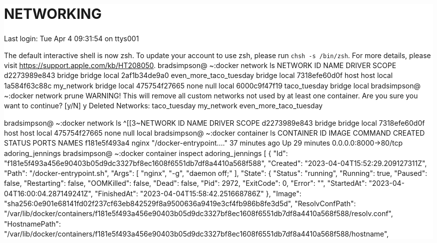 
# NETWORKING


Last login: Tue Apr  4 09:31:54 on ttys001

The default interactive shell is now zsh.
To update your account to use zsh, please run `chsh -s /bin/zsh`.
For more details, please visit https://support.apple.com/kb/HT208050.
bradsimpson@ ~:docker network ls
NETWORK ID     NAME                     DRIVER    SCOPE
d2273989e843   bridge                   bridge    local
2af1b34de9a0   even_more_taco_tuesday   bridge    local
7318efe60d0f   host                     host      local
1a584f63c88c   my_network               bridge    local
475754f27665   none                     null      local
6000c9f47f19   taco_tuesday             bridge    local
bradsimpson@ ~:docker network prune
WARNING! This will remove all custom networks not used by at least one container.
Are you sure you want to continue? [y/N] y
Deleted Networks:
taco_tuesday
my_network
even_more_taco_tuesday

bradsimpson@ ~:docker network ls
^[[3~NETWORK ID     NAME      DRIVER    SCOPE
d2273989e843   bridge    bridge    local
7318efe60d0f   host      host      local
475754f27665   none      null      local
bradsimpson@ ~:docker container ls
CONTAINER ID   IMAGE     COMMAND                  CREATED          STATUS          PORTS                  NAMES
f181e5f493a4   nginx     "/docker-entrypoint.…"   37 minutes ago   Up 29 minutes   0.0.0.0:8000->80/tcp   adoring_jennings
bradsimpson@ ~:docker container inspect adoring_jennings
[
    {
        "Id": "f181e5f493a456e90403b05d9dc3327bf8ec1608f6551db7df8a4410a568f588",
        "Created": "2023-04-04T15:52:29.209127311Z",
        "Path": "/docker-entrypoint.sh",
        "Args": [
            "nginx",
            "-g",
            "daemon off;"
        ],
        "State": {
            "Status": "running",
            "Running": true,
            "Paused": false,
            "Restarting": false,
            "OOMKilled": false,
            "Dead": false,
            "Pid": 2972,
            "ExitCode": 0,
            "Error": "",
            "StartedAt": "2023-04-04T16:00:04.287149241Z",
            "FinishedAt": "2023-04-04T15:58:42.251668786Z"
        },
        "Image": "sha256:0e901e68141fd02f237cf63eb842529f8a9500636a9419e3cf4fb986b8fe3d5d",
        "ResolvConfPath": "/var/lib/docker/containers/f181e5f493a456e90403b05d9dc3327bf8ec1608f6551db7df8a4410a568f588/resolv.conf",
        "HostnamePath": "/var/lib/docker/containers/f181e5f493a456e90403b05d9dc3327bf8ec1608f6551db7df8a4410a568f588/hostname",